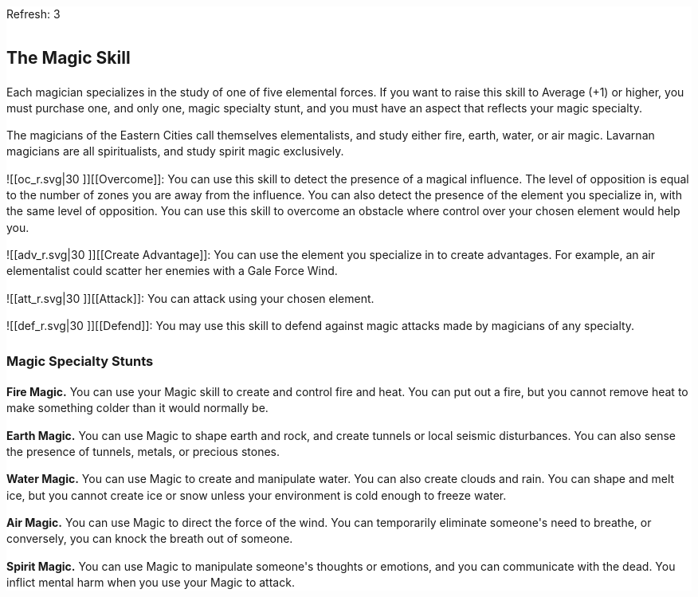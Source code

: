 Refresh: 3

## The Magic Skill

Each magician specializes in the study of one of five elemental forces. If you want to raise this skill to Average (+1) or higher, you must purchase one, and only one, magic specialty stunt, and you must have an aspect that reflects your magic specialty.

The magicians of the Eastern Cities call themselves elementalists, and study either fire, earth, water, or air magic. Lavarnan magicians are all spiritualists, and study spirit magic exclusively.

![[oc_r.svg|30 ]][[Overcome]]: You can use this skill to detect the presence of a magical influence. The level of opposition is equal to the number of zones you are away from the influence. You can also detect the presence of the element you specialize in, with the same level of opposition. You can use this skill to overcome an obstacle where control over your chosen element would help you.

![[adv_r.svg|30 ]][[Create Advantage]]: You can use the element you specialize in to create advantages. For example, an air elementalist could scatter her enemies with a Gale Force Wind.

![[att_r.svg|30 ]][[Attack]]: You can attack using your chosen element.

![[def_r.svg|30 ]][[Defend]]: You may use this skill to defend against magic attacks made by magicians of any specialty.

### Magic Specialty Stunts

**Fire Magic.** You can use your Magic skill to create and control fire and heat. You can put out a fire, but you cannot remove heat to make something colder than it would normally be.

**Earth Magic.** You can use Magic to shape earth and rock, and create tunnels or local seismic disturbances. You can also sense the presence of tunnels, metals, or precious stones.

**Water Magic.** You can use Magic to create and manipulate water. You can also create clouds and rain. You can shape and melt ice, but you cannot create ice or snow unless your environment is cold enough to freeze water.

**Air Magic.** You can use Magic to direct the force of the wind. You can temporarily eliminate someone's need to breathe, or conversely, you can knock the breath out of someone.

**Spirit Magic.** You can use Magic to manipulate someone's thoughts or emotions, and you can communicate with the dead. You inflict mental harm when you use your Magic to attack.